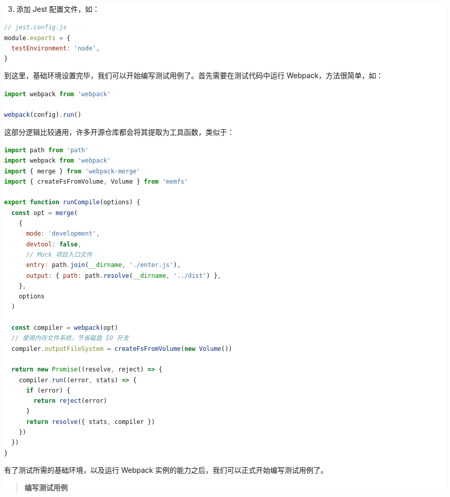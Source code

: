 3. 添加 Jest 配置文件，如：

```js
// jest.config.js
module.exports = {
  testEnvironment: 'node',
}
```

到这里，基础环境设置完毕，我们可以开始编写测试用例了。首先需要在测试代码中运行 Webpack，方法很简单，如：

```js
import webpack from 'webpack'

webpack(config).run()
```

这部分逻辑比较通用，许多开源仓库都会将其提取为工具函数，类似于：

```js
import path from 'path'
import webpack from 'webpack'
import { merge } from 'webpack-merge'
import { createFsFromVolume, Volume } from 'memfs'

export function runCompile(options) {
  const opt = merge(
    {
      mode: 'development',
      devtool: false,
      // Mock 项目入口文件
      entry: path.join(__dirname, './enter.js'),
      output: { path: path.resolve(__dirname, '../dist') },
    },
    options
  )

  const compiler = webpack(opt)
  // 使用内存文件系统，节省磁盘 IO 开支
  compiler.outputFileSystem = createFsFromVolume(new Volume())

  return new Promise((resolve, reject) => {
    compiler.run((error, stats) => {
      if (error) {
        return reject(error)
      }
      return resolve({ stats, compiler })
    })
  })
}
```

有了测试所需的基础环境，以及运行 Webpack 实例的能力之后，我们可以正式开始编写测试用例了。

> **编写测试用例**
